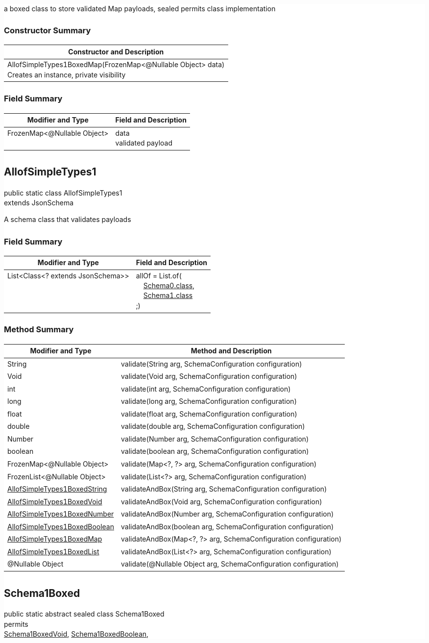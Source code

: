 a boxed class to store validated Map payloads, sealed permits class implementation

### Constructor Summary
| Constructor and Description |
| --------------------------- |
| AllofSimpleTypes1BoxedMap(FrozenMap<@Nullable Object> data)<br>Creates an instance, private visibility |

### Field Summary
| Modifier and Type | Field and Description |
| ----------------- | ---------------------- |
| FrozenMap<@Nullable Object> | data<br>validated payload |

## AllofSimpleTypes1
public static class AllofSimpleTypes1<br>
extends JsonSchema

A schema class that validates payloads

### Field Summary
| Modifier and Type | Field and Description |
| ----------------- | ---------------------- |
| List<Class<? extends JsonSchema>> | allOf = List.of(<br>&nbsp;&nbsp;&nbsp;&nbsp;[Schema0.class](#schema0),<br>&nbsp;&nbsp;&nbsp;&nbsp;[Schema1.class](#schema1)<br>;)<br> |

### Method Summary
| Modifier and Type | Method and Description |
| ----------------- | ---------------------- |
| String | validate(String arg, SchemaConfiguration configuration) |
| Void | validate(Void arg, SchemaConfiguration configuration) |
| int | validate(int arg, SchemaConfiguration configuration) |
| long | validate(long arg, SchemaConfiguration configuration) |
| float | validate(float arg, SchemaConfiguration configuration) |
| double | validate(double arg, SchemaConfiguration configuration) |
| Number | validate(Number arg, SchemaConfiguration configuration) |
| boolean | validate(boolean arg, SchemaConfiguration configuration) |
| FrozenMap<@Nullable Object> | validate(Map&lt;?, ?&gt; arg, SchemaConfiguration configuration) |
| FrozenList<@Nullable Object> | validate(List<?> arg, SchemaConfiguration configuration) |
| [AllofSimpleTypes1BoxedString](#allofsimpletypes1boxedstring) | validateAndBox(String arg, SchemaConfiguration configuration) |
| [AllofSimpleTypes1BoxedVoid](#allofsimpletypes1boxedvoid) | validateAndBox(Void arg, SchemaConfiguration configuration) |
| [AllofSimpleTypes1BoxedNumber](#allofsimpletypes1boxednumber) | validateAndBox(Number arg, SchemaConfiguration configuration) |
| [AllofSimpleTypes1BoxedBoolean](#allofsimpletypes1boxedboolean) | validateAndBox(boolean arg, SchemaConfiguration configuration) |
| [AllofSimpleTypes1BoxedMap](#allofsimpletypes1boxedmap) | validateAndBox(Map&lt;?, ?&gt; arg, SchemaConfiguration configuration) |
| [AllofSimpleTypes1BoxedList](#allofsimpletypes1boxedlist) | validateAndBox(List<?> arg, SchemaConfiguration configuration) |
| @Nullable Object | validate(@Nullable Object arg, SchemaConfiguration configuration) |
## Schema1Boxed
public static abstract sealed class Schema1Boxed<br>
permits<br>
[Schema1BoxedVoid](#schema1boxedvoid),
[Schema1BoxedBoolean](#schema1boxedboolean),